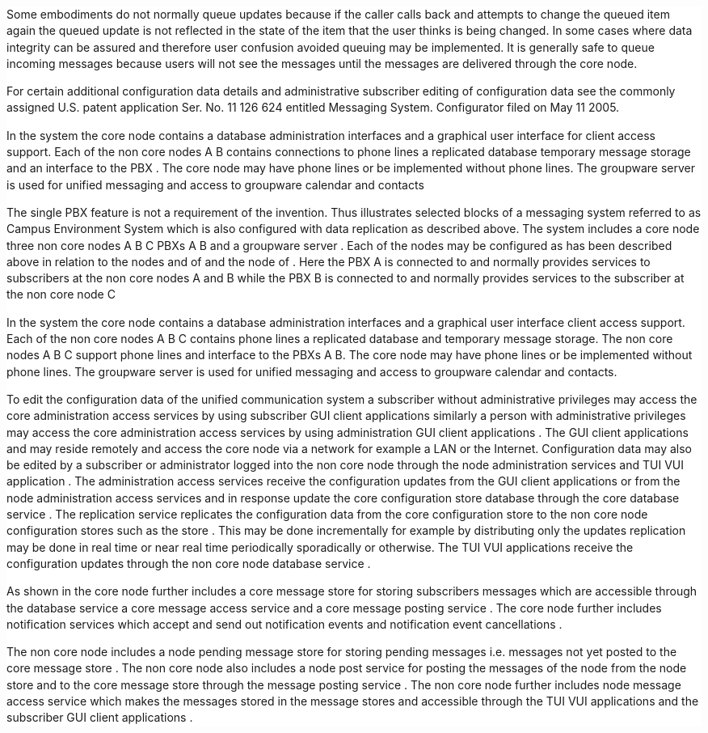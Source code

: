 Some embodiments do not normally queue updates because if the caller calls back and attempts to change the queued item again the queued update is not reflected in the state of the item that the user thinks is being changed. In some cases where data integrity can be assured and therefore user confusion avoided queuing may be implemented. It is generally safe to queue incoming messages because users will not see the messages until the messages are delivered through the core node.

For certain additional configuration data details and administrative subscriber editing of configuration data see the commonly assigned U.S. patent application Ser. No. 11 126 624 entitled Messaging System. Configurator filed on May 11 2005.

In the system the core node contains a database administration interfaces and a graphical user interface for client access support. Each of the non core nodes A B contains connections to phone lines a replicated database temporary message storage and an interface to the PBX . The core node may have phone lines or be implemented without phone lines. The groupware server is used for unified messaging and access to groupware calendar and contacts 

The single PBX feature is not a requirement of the invention. Thus illustrates selected blocks of a messaging system referred to as Campus Environment System which is also configured with data replication as described above. The system includes a core node three non core nodes A B C PBXs A B and a groupware server . Each of the nodes may be configured as has been described above in relation to the nodes and of and the node of . Here the PBX A is connected to and normally provides services to subscribers at the non core nodes A and B while the PBX B is connected to and normally provides services to the subscriber at the non core node C 

In the system the core node contains a database administration interfaces and a graphical user interface client access support. Each of the non core nodes A B C contains phone lines a replicated database and temporary message storage. The non core nodes A B C support phone lines and interface to the PBXs A B. The core node may have phone lines or be implemented without phone lines. The groupware server is used for unified messaging and access to groupware calendar and contacts.

To edit the configuration data of the unified communication system a subscriber without administrative privileges may access the core administration access services by using subscriber GUI client applications similarly a person with administrative privileges may access the core administration access services by using administration GUI client applications . The GUI client applications and may reside remotely and access the core node via a network for example a LAN or the Internet. Configuration data may also be edited by a subscriber or administrator logged into the non core node through the node administration services and TUI VUI application . The administration access services receive the configuration updates from the GUI client applications or from the node administration access services and in response update the core configuration store database through the core database service . The replication service replicates the configuration data from the core configuration store to the non core node configuration stores such as the store . This may be done incrementally for example by distributing only the updates replication may be done in real time or near real time periodically sporadically or otherwise. The TUI VUI applications receive the configuration updates through the non core node database service .

As shown in the core node further includes a core message store for storing subscribers messages which are accessible through the database service a core message access service and a core message posting service . The core node further includes notification services which accept and send out notification events and notification event cancellations .

The non core node includes a node pending message store for storing pending messages i.e. messages not yet posted to the core message store . The non core node also includes a node post service for posting the messages of the node from the node store and to the core message store through the message posting service . The non core node further includes node message access service which makes the messages stored in the message stores and accessible through the TUI VUI applications and the subscriber GUI client applications .
